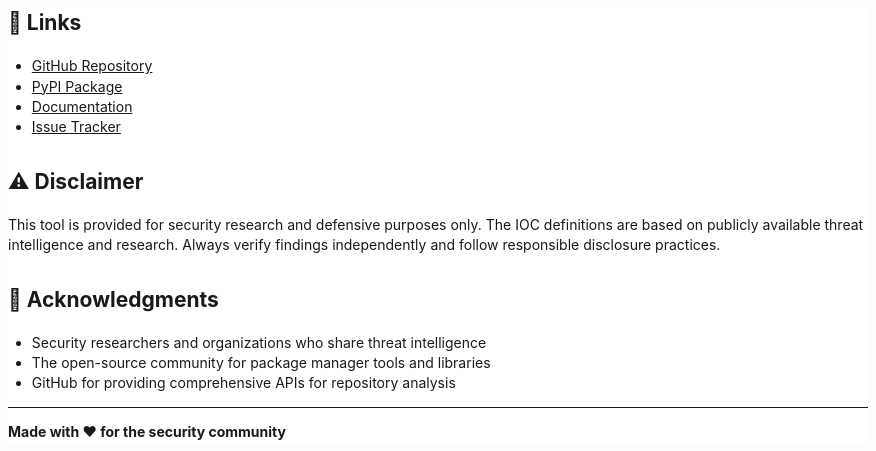 ## 🔗 Links

- [GitHub Repository](https://github.com/your-org/github-ioc-scanner)
- [PyPI Package](https://pypi.org/project/github-ioc-scanner/)
- [Documentation](docs/)
- [Issue Tracker](https://github.com/your-org/github-ioc-scanner/issues)

## ⚠️ Disclaimer

This tool is provided for security research and defensive purposes only. The IOC definitions are based on publicly available threat intelligence and research. Always verify findings independently and follow responsible disclosure practices.

## 🙏 Acknowledgments

- Security researchers and organizations who share threat intelligence
- The open-source community for package manager tools and libraries
- GitHub for providing comprehensive APIs for repository analysis

---

**Made with ❤️ for the security community**